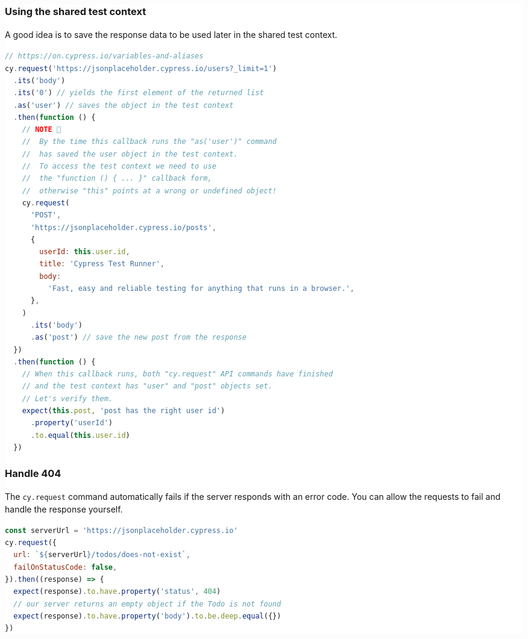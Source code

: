 

### Using the shared test context

A good idea is to save the response data to be used later in the shared test context.



```js
// https://on.cypress.io/variables-and-aliases
cy.request('https://jsonplaceholder.cypress.io/users?_limit=1')
  .its('body')
  .its('0') // yields the first element of the returned list
  .as('user') // saves the object in the test context
  .then(function () {
    // NOTE 👀
    //  By the time this callback runs the "as('user')" command
    //  has saved the user object in the test context.
    //  To access the test context we need to use
    //  the "function () { ... }" callback form,
    //  otherwise "this" points at a wrong or undefined object!
    cy.request(
      'POST',
      'https://jsonplaceholder.cypress.io/posts',
      {
        userId: this.user.id,
        title: 'Cypress Test Runner',
        body:
          'Fast, easy and reliable testing for anything that runs in a browser.',
      },
    )
      .its('body')
      .as('post') // save the new post from the response
  })
  .then(function () {
    // When this callback runs, both "cy.request" API commands have finished
    // and the test context has "user" and "post" objects set.
    // Let's verify them.
    expect(this.post, 'post has the right user id')
      .property('userId')
      .to.equal(this.user.id)
  })
```



### Handle 404

The `cy.request` command automatically fails if the server responds with an error code. You can allow the requests to fail and handle the response yourself.



```js
const serverUrl = 'https://jsonplaceholder.cypress.io'
cy.request({
  url: `${serverUrl}/todos/does-not-exist`,
  failOnStatusCode: false,
}).then((response) => {
  expect(response).to.have.property('status', 404)
  // our server returns an empty object if the Todo is not found
  expect(response).to.have.property('body').to.be.deep.equal({})
})
```
